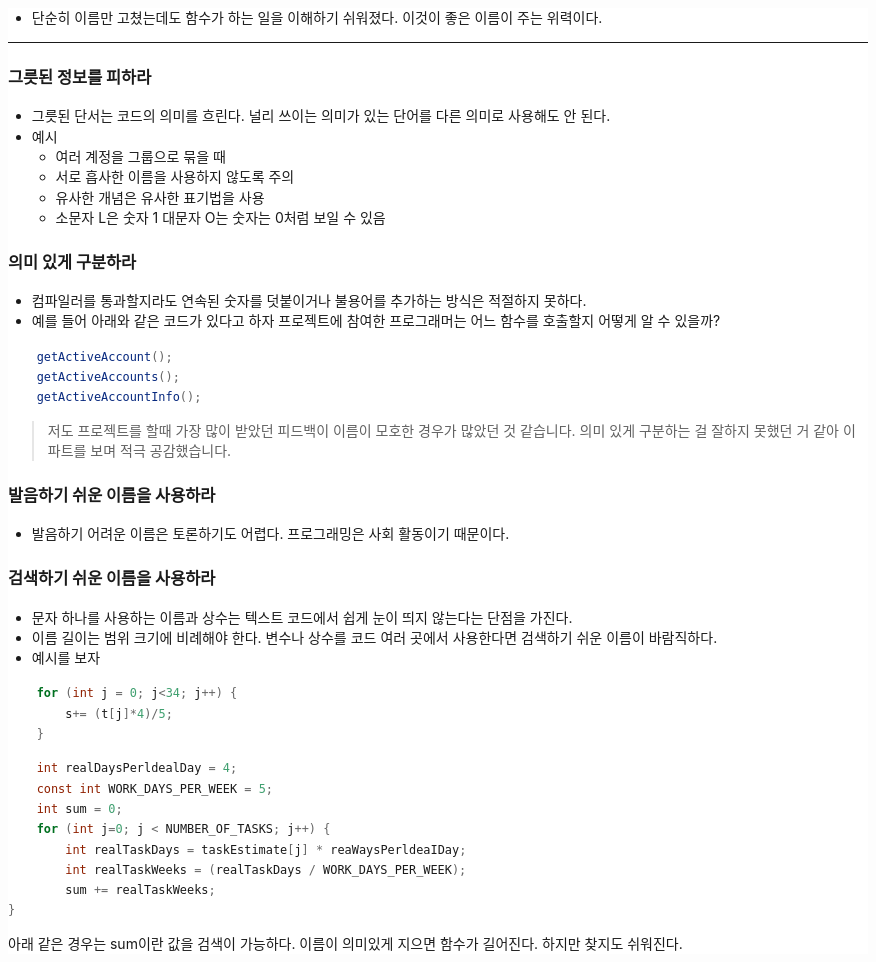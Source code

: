 - 단순히 이름만 고쳤는데도 함수가 하는 일을 이해하기 쉬워졌다. 이것이 좋은 이름이 주는 위력이다.

---

### 그릇된 정보를 피하라

- 그릇된 단서는 코드의 의미를 흐린다. 널리 쓰이는 의미가 있는 단어를 다른 의미로 사용해도 안 된다.
- 예시
  - 여러 계정을 그룹으로 묶을 때
  - 서로 흡사한 이름을 사용하지 않도록 주의
  - 유사한 개념은 유사한 표기법을 사용
  - 소문자 L은 숫자 1 대문자 O는 숫자는 0처럼 보일 수 있음

### 의미 있게 구분하라

- 컴파일러를 통과할지라도 연속된 숫자를 덧붙이거나 불용어를 추가하는 방식은 적절하지 못하다.
- 예를 들어 아래와 같은 코드가 있다고 하자 프로젝트에 참여한 프로그래머는 어느 함수를 호출할지 어떻게 알 수 있을까?

```java
    getActiveAccount();
    getActiveAccounts();
    getActiveAccountInfo();
```

> 저도 프로젝트를 할때 가장 많이 받았던 피드백이 이름이 모호한 경우가 많았던 것 같습니다. 의미 있게 구분하는 걸 잘하지 못했던 거 같아 이 파트를 보며 적극 공감했습니다.

### 발음하기 쉬운 이름을 사용하라

- 발음하기 어려운 이름은 토론하기도 어렵다. 프로그래밍은 사회 활동이기 때문이다.

### 검색하기 쉬운 이름을 사용하라

- 문자 하나를 사용하는 이름과 상수는 텍스트 코드에서 쉽게 눈이 띄지 않는다는 단점을 가진다.
- 이름 길이는 범위 크기에 비례해야 한다. 변수나 상수를 코드 여러 곳에서 사용한다면 검색하기 쉬운 이름이 바람직하다.
- 예시를 보자

```java
    for (int j = 0; j<34; j++) {
        s+= (t[j]*4)/5;
    }
```

```java
    int realDaysPerldealDay = 4;
    const int WORK_DAYS_PER_WEEK = 5;
    int sum = 0;
    for (int j=0; j < NUMBER_OF_TASKS; j++) {
        int realTaskDays = taskEstimate[j] * reaWaysPerldeaIDay;
        int realTaskWeeks = (realTaskDays / WORK_DAYS_PER_WEEK);
        sum += realTaskWeeks;
}

```

아래 같은 경우는 sum이란 값을 검색이 가능하다. 이름이 의미있게 지으면 함수가 길어진다. 하지만 찾지도 쉬워진다.
